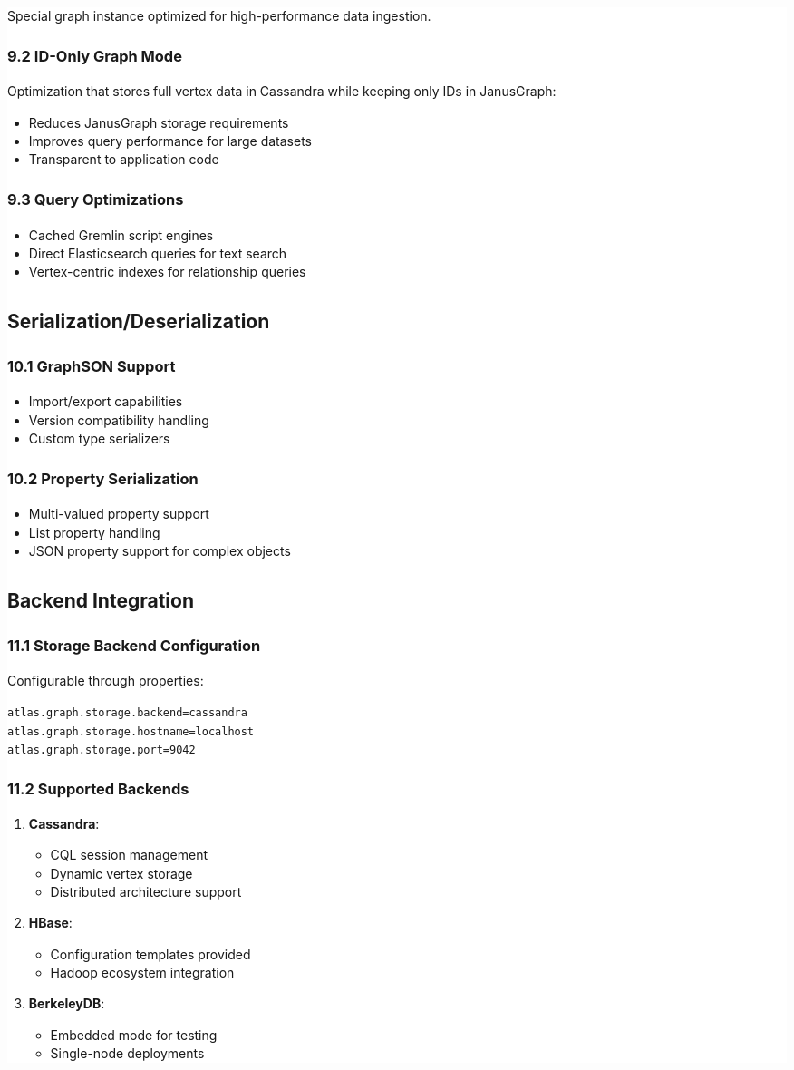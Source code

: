 Special graph instance optimized for high-performance data ingestion.

### 9.2 ID-Only Graph Mode

Optimization that stores full vertex data in Cassandra while keeping only IDs in JanusGraph:
- Reduces JanusGraph storage requirements
- Improves query performance for large datasets
- Transparent to application code

### 9.3 Query Optimizations

- Cached Gremlin script engines
- Direct Elasticsearch queries for text search
- Vertex-centric indexes for relationship queries

## Serialization/Deserialization

### 10.1 GraphSON Support

- Import/export capabilities
- Version compatibility handling
- Custom type serializers

### 10.2 Property Serialization

- Multi-valued property support
- List property handling
- JSON property support for complex objects

## Backend Integration

### 11.1 Storage Backend Configuration

Configurable through properties:
```properties
atlas.graph.storage.backend=cassandra
atlas.graph.storage.hostname=localhost
atlas.graph.storage.port=9042
```

### 11.2 Supported Backends

1. **Cassandra**: 
   - CQL session management
   - Dynamic vertex storage
   - Distributed architecture support

2. **HBase**:
   - Configuration templates provided
   - Hadoop ecosystem integration

3. **BerkeleyDB**:
   - Embedded mode for testing
   - Single-node deployments
